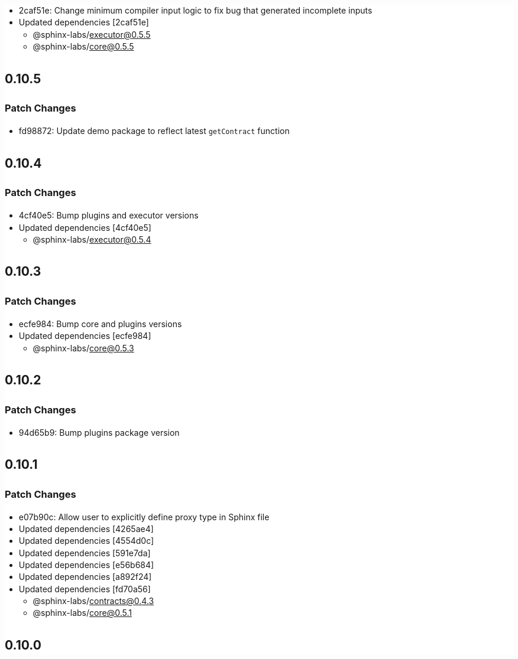 - 2caf51e: Change minimum compiler input logic to fix bug that generated incomplete inputs
- Updated dependencies [2caf51e]
  - @sphinx-labs/executor@0.5.5
  - @sphinx-labs/core@0.5.5

## 0.10.5

### Patch Changes

- fd98872: Update demo package to reflect latest `getContract` function

## 0.10.4

### Patch Changes

- 4cf40e5: Bump plugins and executor versions
- Updated dependencies [4cf40e5]
  - @sphinx-labs/executor@0.5.4

## 0.10.3

### Patch Changes

- ecfe984: Bump core and plugins versions
- Updated dependencies [ecfe984]
  - @sphinx-labs/core@0.5.3

## 0.10.2

### Patch Changes

- 94d65b9: Bump plugins package version

## 0.10.1

### Patch Changes

- e07b90c: Allow user to explicitly define proxy type in Sphinx file
- Updated dependencies [4265ae4]
- Updated dependencies [4554d0c]
- Updated dependencies [591e7da]
- Updated dependencies [e56b684]
- Updated dependencies [a892f24]
- Updated dependencies [fd70a56]
  - @sphinx-labs/contracts@0.4.3
  - @sphinx-labs/core@0.5.1

## 0.10.0
